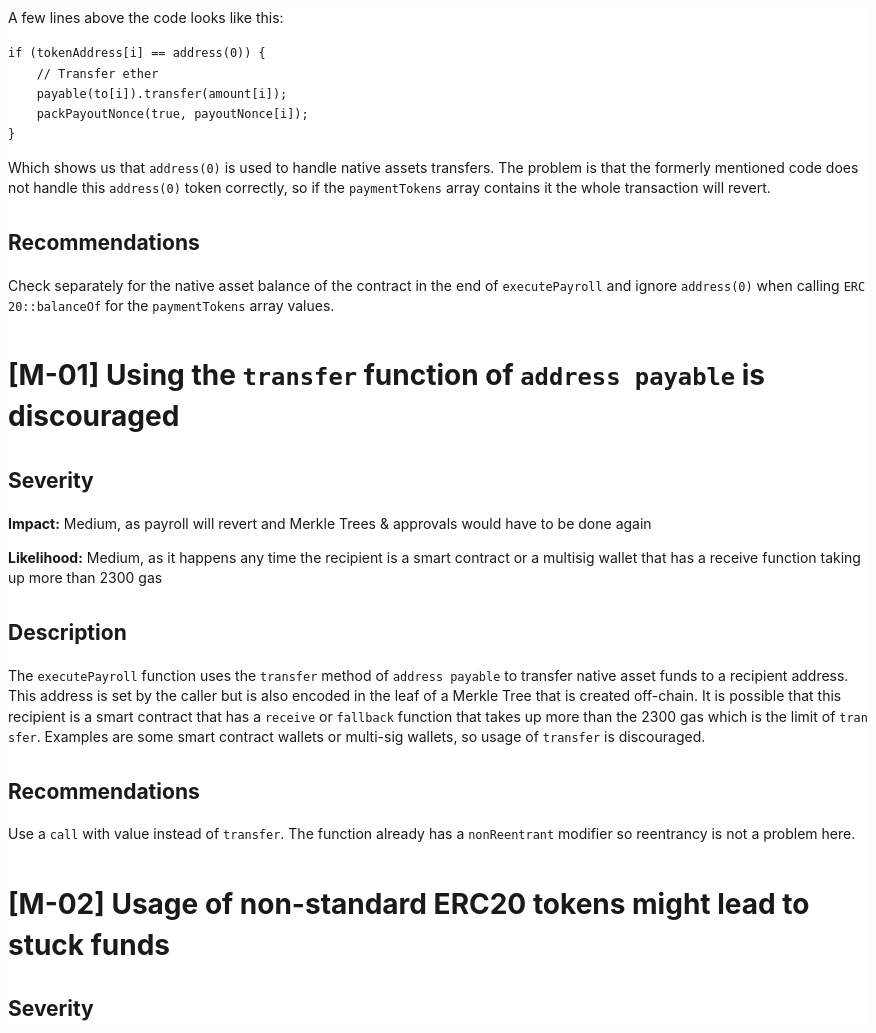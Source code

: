 A few lines above the code looks like this:

```solidity
if (tokenAddress[i] == address(0)) {
    // Transfer ether
    payable(to[i]).transfer(amount[i]);
    packPayoutNonce(true, payoutNonce[i]);
}
```

Which shows us that `address(0)` is used to handle native assets transfers. The problem is that the formerly mentioned code does not handle this `address(0)` token correctly, so if the `paymentTokens` array contains it the whole transaction will revert.

## Recommendations

Check separately for the native asset balance of the contract in the end of `executePayroll` and ignore `address(0)` when calling `ERC20::balanceOf` for the `paymentTokens` array values.

# [M-01] Using the `transfer` function of `address payable` is discouraged

## Severity

**Impact:**
Medium, as payroll will revert and Merkle Trees & approvals would have to be done again

**Likelihood:**
Medium, as it happens any time the recipient is a smart contract or a multisig wallet that has a receive function taking up more than 2300 gas

## Description

The `executePayroll` function uses the `transfer` method of `address payable` to transfer native asset funds to a recipient address. This address is set by the caller but is also encoded in the leaf of a Merkle Tree that is created off-chain. It is possible that this recipient is a smart contract that has a `receive` or `fallback` function that takes up more than the 2300 gas which is the limit of `transfer`. Examples are some smart contract wallets or multi-sig wallets, so usage of `transfer` is discouraged.

## Recommendations

Use a `call` with value instead of `transfer`. The function already has a `nonReentrant` modifier so reentrancy is not a problem here.

# [М-02] Usage of non-standard ERC20 tokens might lead to stuck funds

## Severity
